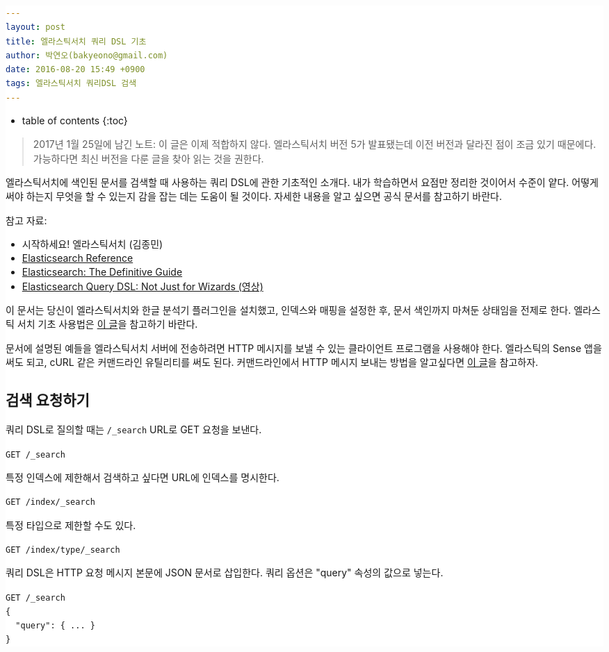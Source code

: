 ```yaml
---
layout: post
title: 엘라스틱서치 쿼리 DSL 기초
author: 박연오(bakyeono@gmail.com)
date: 2016-08-20 15:49 +0900
tags: 엘라스틱서치 쿼리DSL 검색
---
```

* table of contents
{:toc}

> 2017년 1월 25일에 남긴 노트: 이 글은 이제 적합하지 않다. 엘라스틱서치 버전 5가 발표됐는데 이전 버전과 달라진 점이 조금 있기 때문에다. 가능하다면 최신 버전을 다룬 글을 찾아 읽는 것을 권한다.

엘라스틱서치에 색인된 문서를 검색할 때 사용하는 쿼리 DSL에 관한 기초적인 소개다. 내가 학습하면서 요점만 정리한 것이어서 수준이 얕다. 어떻게 써야 하는지 무엇을 할 수 있는지 감을 잡는 데는 도움이 될 것이다. 자세한 내용을 알고 싶으면 공식 문서를 참고하기 바란다.

참고 자료:

* 시작하세요! 엘라스틱서치 (김종민)
* [Elasticsearch Reference](https://www.elastic.co/guide/en/elasticsearch/reference/current/index.html)
* [Elasticsearch: The Definitive Guide](https://www.elastic.co/guide/en/elasticsearch/guide/current/index.html)
* [Elasticsearch Query DSL: Not Just for Wizards (영상)](https://www.elastic.co/kr/webinars/elasticsearch-query-dsl)

이 문서는 당신이 엘라스틱서치와 한글 분석기 플러그인을 설치했고, 인덱스와 매핑을 설정한 후, 문서 색인까지 마쳐둔 상태임을 전제로 한다. 엘라스틱 서치 기초 사용법은 [이 글](http://bakyeono.net/post/2016-06-03-start-elasticsearch.html)을 참고하기 바란다.

문서에 설명된 예들을 엘라스틱서치 서버에 전송하려면 HTTP 메시지를 보낼 수 있는 클라이언트 프로그램을 사용해야 한다. 엘라스틱의 Sense 앱을 써도 되고, cURL 같은 커맨드라인 유틸리티를 써도 된다. 커맨드라인에서 HTTP 메시지 보내는 방법을 알고싶다면 [이 글](http://bakyeono.net/post/2016-05-02-rest-api-client-for-cli.html)을 참고하자.


## 검색 요청하기

쿼리 DSL로 질의할 때는  `/_search` URL로 GET 요청을 보낸다.

    GET /_search

특정 인덱스에 제한해서 검색하고 싶다면 URL에 인덱스를 명시한다.

    GET /index/_search

특정 타입으로 제한할 수도 있다.

    GET /index/type/_search

쿼리 DSL은 HTTP 요청 메시지 본문에 JSON 문서로 삽입한다. 쿼리 옵션은 "query" 속성의 값으로 넣는다.

    GET /_search
    {
      "query": { ... }
    }
